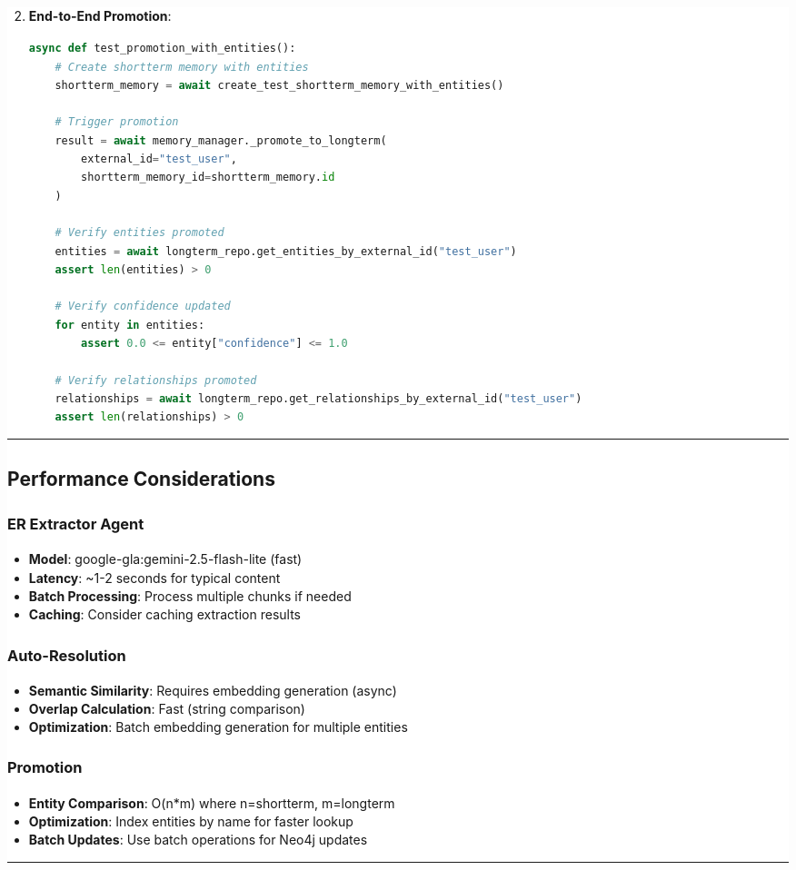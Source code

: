    ```python
   ```

2. **End-to-End Promotion**:
   ```python
   async def test_promotion_with_entities():
       # Create shortterm memory with entities
       shortterm_memory = await create_test_shortterm_memory_with_entities()
       
       # Trigger promotion
       result = await memory_manager._promote_to_longterm(
           external_id="test_user",
           shortterm_memory_id=shortterm_memory.id
       )
       
       # Verify entities promoted
       entities = await longterm_repo.get_entities_by_external_id("test_user")
       assert len(entities) > 0
       
       # Verify confidence updated
       for entity in entities:
           assert 0.0 <= entity["confidence"] <= 1.0
       
       # Verify relationships promoted
       relationships = await longterm_repo.get_relationships_by_external_id("test_user")
       assert len(relationships) > 0
   ```

---

## Performance Considerations

### ER Extractor Agent

- **Model**: google-gla:gemini-2.5-flash-lite (fast)
- **Latency**: ~1-2 seconds for typical content
- **Batch Processing**: Process multiple chunks if needed
- **Caching**: Consider caching extraction results

### Auto-Resolution

- **Semantic Similarity**: Requires embedding generation (async)
- **Overlap Calculation**: Fast (string comparison)
- **Optimization**: Batch embedding generation for multiple entities

### Promotion

- **Entity Comparison**: O(n*m) where n=shortterm, m=longterm
- **Optimization**: Index entities by name for faster lookup
- **Batch Updates**: Use batch operations for Neo4j updates

---
